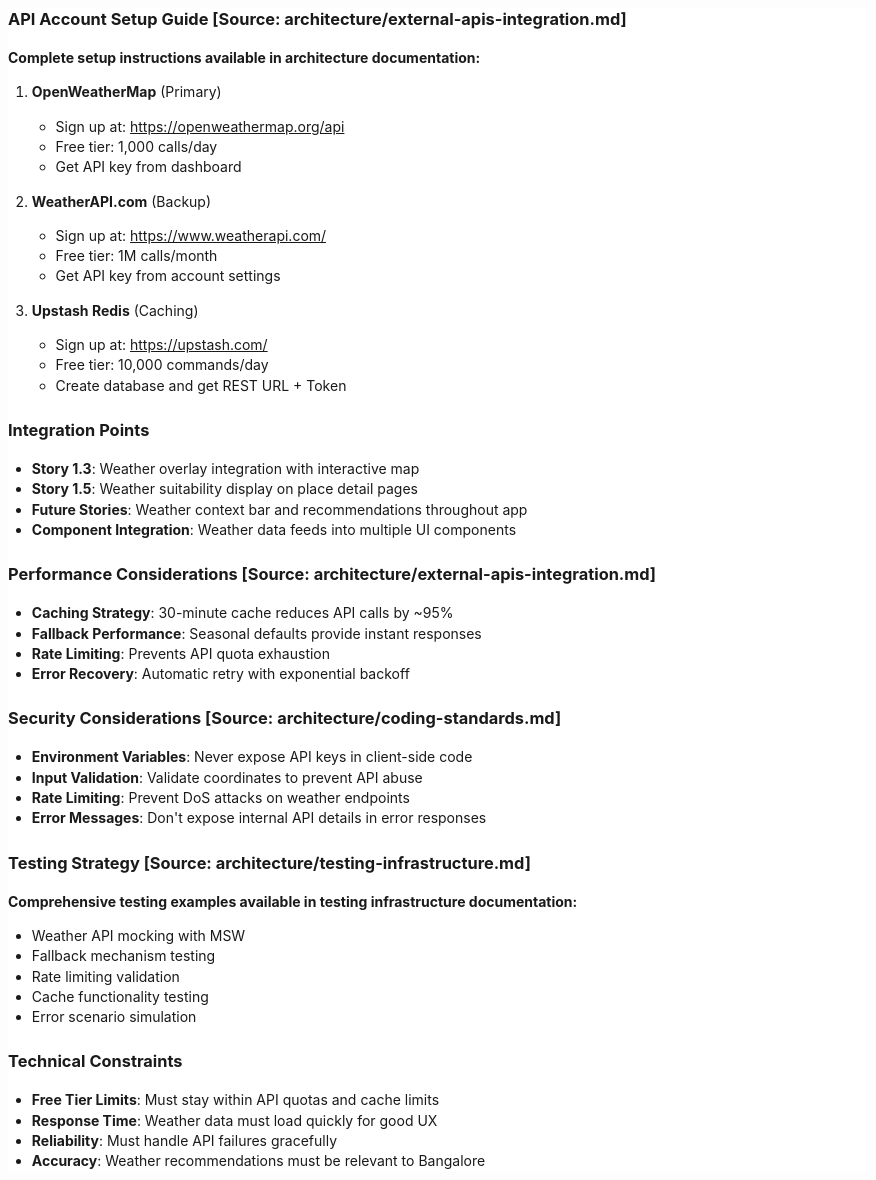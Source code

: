 ### API Account Setup Guide [Source: architecture/external-apis-integration.md]
**Complete setup instructions available in architecture documentation:**

1. **OpenWeatherMap** (Primary)
   - Sign up at: https://openweathermap.org/api
   - Free tier: 1,000 calls/day
   - Get API key from dashboard

2. **WeatherAPI.com** (Backup)
   - Sign up at: https://www.weatherapi.com/
   - Free tier: 1M calls/month
   - Get API key from account settings

3. **Upstash Redis** (Caching)
   - Sign up at: https://upstash.com/
   - Free tier: 10,000 commands/day
   - Create database and get REST URL + Token

### Integration Points
- **Story 1.3**: Weather overlay integration with interactive map
- **Story 1.5**: Weather suitability display on place detail pages
- **Future Stories**: Weather context bar and recommendations throughout app
- **Component Integration**: Weather data feeds into multiple UI components

### Performance Considerations [Source: architecture/external-apis-integration.md]
- **Caching Strategy**: 30-minute cache reduces API calls by ~95%
- **Fallback Performance**: Seasonal defaults provide instant responses
- **Rate Limiting**: Prevents API quota exhaustion
- **Error Recovery**: Automatic retry with exponential backoff

### Security Considerations [Source: architecture/coding-standards.md]
- **Environment Variables**: Never expose API keys in client-side code
- **Input Validation**: Validate coordinates to prevent API abuse
- **Rate Limiting**: Prevent DoS attacks on weather endpoints
- **Error Messages**: Don't expose internal API details in error responses

### Testing Strategy [Source: architecture/testing-infrastructure.md]
**Comprehensive testing examples available in testing infrastructure documentation:**
- Weather API mocking with MSW
- Fallback mechanism testing
- Rate limiting validation
- Cache functionality testing
- Error scenario simulation

### Technical Constraints
- **Free Tier Limits**: Must stay within API quotas and cache limits
- **Response Time**: Weather data must load quickly for good UX
- **Reliability**: Must handle API failures gracefully
- **Accuracy**: Weather recommendations must be relevant to Bangalore

